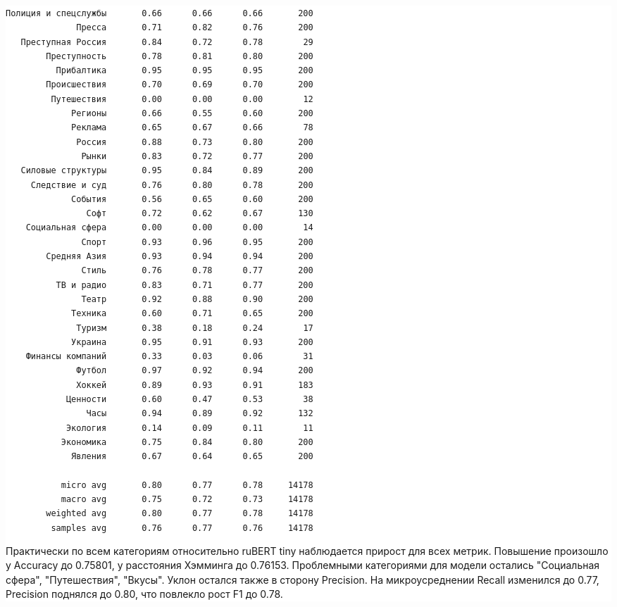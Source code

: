 ```
Полиция и спецслужбы       0.66      0.66      0.66       200
              Пресса       0.71      0.82      0.76       200
   Преступная Россия       0.84      0.72      0.78        29
        Преступность       0.78      0.81      0.80       200
          Прибалтика       0.95      0.95      0.95       200
        Происшествия       0.70      0.69      0.70       200
         Путешествия       0.00      0.00      0.00        12
             Регионы       0.66      0.55      0.60       200
             Реклама       0.65      0.67      0.66        78
              Россия       0.88      0.73      0.80       200
               Рынки       0.83      0.72      0.77       200
   Силовые структуры       0.95      0.84      0.89       200
     Следствие и суд       0.76      0.80      0.78       200
             События       0.56      0.65      0.60       200
                Софт       0.72      0.62      0.67       130
    Социальная сфера       0.00      0.00      0.00        14
               Спорт       0.93      0.96      0.95       200
        Средняя Азия       0.93      0.94      0.94       200
               Стиль       0.76      0.78      0.77       200
          ТВ и радио       0.83      0.71      0.77       200
               Театр       0.92      0.88      0.90       200
             Техника       0.60      0.71      0.65       200
              Туризм       0.38      0.18      0.24        17
             Украина       0.95      0.91      0.93       200
    Финансы компаний       0.33      0.03      0.06        31
              Футбол       0.97      0.92      0.94       200
              Хоккей       0.89      0.93      0.91       183
            Ценности       0.60      0.47      0.53        38
                Часы       0.94      0.89      0.92       132
            Экология       0.14      0.09      0.11        11
           Экономика       0.75      0.84      0.80       200
             Явления       0.67      0.64      0.65       200

           micro avg       0.80      0.77      0.78     14178
           macro avg       0.75      0.72      0.73     14178
        weighted avg       0.80      0.77      0.78     14178
         samples avg       0.76      0.77      0.76     14178
```

Практически по всем категориям относительно ruBERT tiny наблюдается прирост для всех метрик. Повышение произошло у Accuracy до
0.75801, у расстояния Хэмминга до 0.76153. Проблемными категориями для модели остались "Социальная сфера",
"Путешествия", "Вкусы". Уклон остался также в сторону Precision. На
микроусреднении Recall изменился до 0.77, Precision поднялся до
0.80, что повлекло рост F1 до 0.78. 
